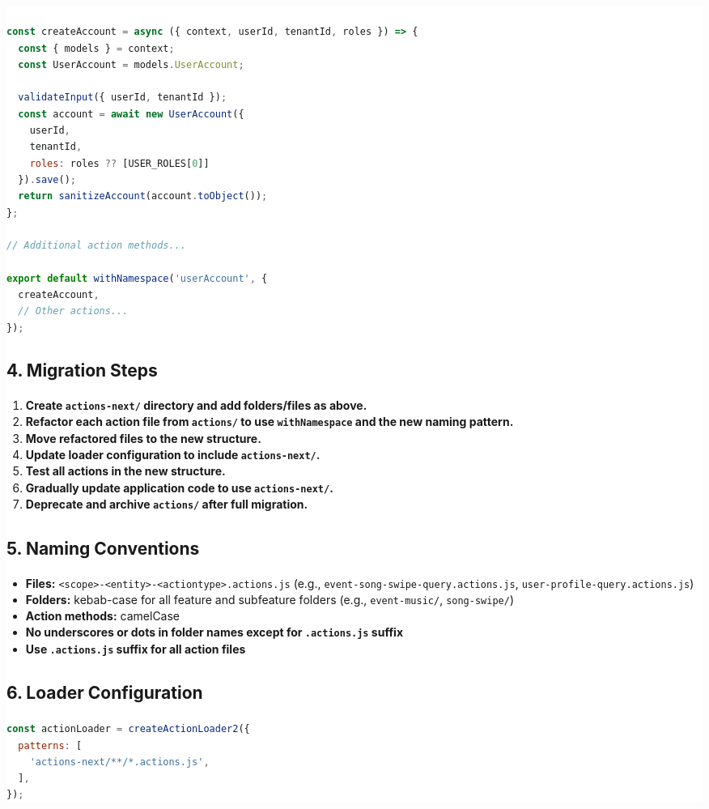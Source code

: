 ```js

const createAccount = async ({ context, userId, tenantId, roles }) => {
  const { models } = context;
  const UserAccount = models.UserAccount;

  validateInput({ userId, tenantId });
  const account = await new UserAccount({
    userId,
    tenantId,
    roles: roles ?? [USER_ROLES[0]]
  }).save();
  return sanitizeAccount(account.toObject());
};

// Additional action methods...

export default withNamespace('userAccount', {
  createAccount,
  // Other actions...
});
```

## 4. Migration Steps
1. **Create `actions-next/` directory and add folders/files as above.**
2. **Refactor each action file from `actions/` to use `withNamespace` and the new naming pattern.**
3. **Move refactored files to the new structure.**
4. **Update loader configuration to include `actions-next/`.**
5. **Test all actions in the new structure.**
6. **Gradually update application code to use `actions-next/`.**
7. **Deprecate and archive `actions/` after full migration.**

## 5. Naming Conventions
- **Files:** `<scope>-<entity>-<actiontype>.actions.js` (e.g., `event-song-swipe-query.actions.js`, `user-profile-query.actions.js`)
- **Folders:** kebab-case for all feature and subfeature folders (e.g., `event-music/`, `song-swipe/`)
- **Action methods:** camelCase
- **No underscores or dots in folder names except for `.actions.js` suffix**
- **Use `.actions.js` suffix for all action files**

## 6. Loader Configuration
```js
const actionLoader = createActionLoader2({
  patterns: [
    'actions-next/**/*.actions.js',
  ],
});
```
